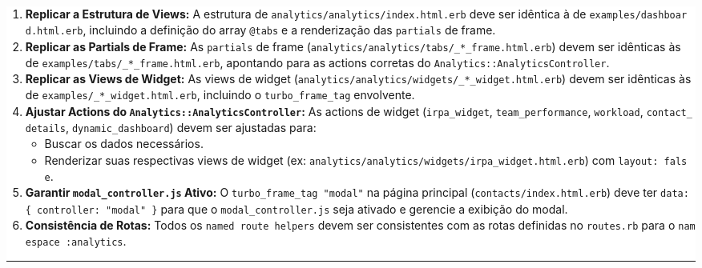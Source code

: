 1.  **Replicar a Estrutura de Views:** A estrutura de `analytics/analytics/index.html.erb` deve ser idêntica à de `examples/dashboard.html.erb`, incluindo a definição do array `@tabs` e a renderização das `partials` de frame.
2.  **Replicar as Partials de Frame:** As `partials` de frame (`analytics/analytics/tabs/_*_frame.html.erb`) devem ser idênticas às de `examples/tabs/_*_frame.html.erb`, apontando para as actions corretas do `Analytics::AnalyticsController`.
3.  **Replicar as Views de Widget:** As views de widget (`analytics/analytics/widgets/_*_widget.html.erb`) devem ser idênticas às de `examples/_*_widget.html.erb`, incluindo o `turbo_frame_tag` envolvente.
4.  **Ajustar Actions do `Analytics::AnalyticsController`:** As actions de widget (`irpa_widget`, `team_performance`, `workload`, `contact_details`, `dynamic_dashboard`) devem ser ajustadas para:
    *   Buscar os dados necessários.
    *   Renderizar suas respectivas views de widget (ex: `analytics/analytics/widgets/irpa_widget.html.erb`) com `layout: false`.
5.  **Garantir `modal_controller.js` Ativo:** O `turbo_frame_tag "modal"` na página principal (`contacts/index.html.erb`) deve ter `data: { controller: "modal" }` para que o `modal_controller.js` seja ativado e gerencie a exibição do modal.
6.  **Consistência de Rotas:** Todos os `named route helpers` devem ser consistentes com as rotas definidas no `routes.rb` para o `namespace :analytics`.

---
